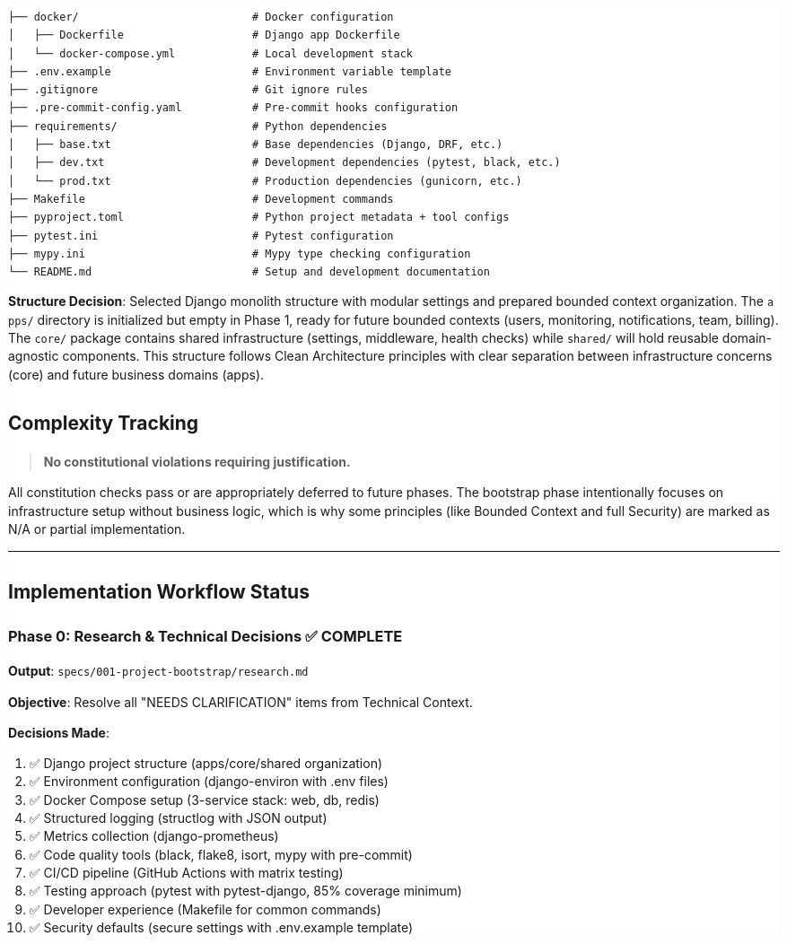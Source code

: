 ```text
├── docker/                           # Docker configuration
│   ├── Dockerfile                    # Django app Dockerfile
│   └── docker-compose.yml            # Local development stack
├── .env.example                      # Environment variable template
├── .gitignore                        # Git ignore rules
├── .pre-commit-config.yaml           # Pre-commit hooks configuration
├── requirements/                     # Python dependencies
│   ├── base.txt                      # Base dependencies (Django, DRF, etc.)
│   ├── dev.txt                       # Development dependencies (pytest, black, etc.)
│   └── prod.txt                      # Production dependencies (gunicorn, etc.)
├── Makefile                          # Development commands
├── pyproject.toml                    # Python project metadata + tool configs
├── pytest.ini                        # Pytest configuration
├── mypy.ini                          # Mypy type checking configuration
└── README.md                         # Setup and development documentation
```

**Structure Decision**: Selected Django monolith structure with modular settings and prepared bounded context organization. The `apps/` directory is initialized but empty in Phase 1, ready for future bounded contexts (users, monitoring, notifications, team, billing). The `core/` package contains shared infrastructure (settings, middleware, health checks) while `shared/` will hold reusable domain-agnostic components. This structure follows Clean Architecture principles with clear separation between infrastructure concerns (core) and future business domains (apps).

## Complexity Tracking

> **No constitutional violations requiring justification.**

All constitution checks pass or are appropriately deferred to future phases. The bootstrap phase intentionally focuses on infrastructure setup without business logic, which is why some principles (like Bounded Context and full Security) are marked as N/A or partial implementation.

---

## Implementation Workflow Status

### Phase 0: Research & Technical Decisions ✅ COMPLETE

**Output**: `specs/001-project-bootstrap/research.md`

**Objective**: Resolve all "NEEDS CLARIFICATION" items from Technical Context.

**Decisions Made**:
1. ✅ Django project structure (apps/core/shared organization)
2. ✅ Environment configuration (django-environ with .env files)
3. ✅ Docker Compose setup (3-service stack: web, db, redis)
4. ✅ Structured logging (structlog with JSON output)
5. ✅ Metrics collection (django-prometheus)
6. ✅ Code quality tools (black, flake8, isort, mypy with pre-commit)
7. ✅ CI/CD pipeline (GitHub Actions with matrix testing)
8. ✅ Testing approach (pytest with pytest-django, 85% coverage minimum)
9. ✅ Developer experience (Makefile for common commands)
10. ✅ Security defaults (secure settings with .env.example template)
